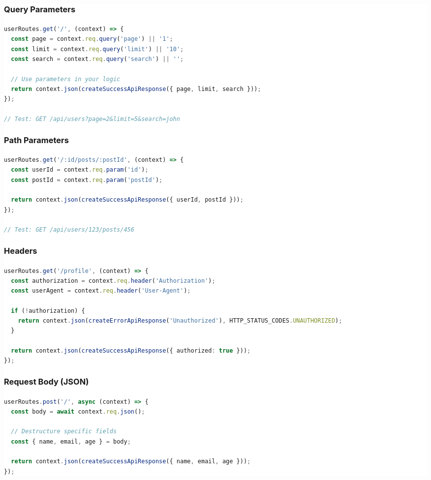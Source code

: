 ### Query Parameters

```typescript
userRoutes.get('/', (context) => {
  const page = context.req.query('page') || '1';
  const limit = context.req.query('limit') || '10';
  const search = context.req.query('search') || '';

  // Use parameters in your logic
  return context.json(createSuccessApiResponse({ page, limit, search }));
});

// Test: GET /api/users?page=2&limit=5&search=john
```

### Path Parameters

```typescript
userRoutes.get('/:id/posts/:postId', (context) => {
  const userId = context.req.param('id');
  const postId = context.req.param('postId');

  return context.json(createSuccessApiResponse({ userId, postId }));
});

// Test: GET /api/users/123/posts/456
```

### Headers

```typescript
userRoutes.get('/profile', (context) => {
  const authorization = context.req.header('Authorization');
  const userAgent = context.req.header('User-Agent');

  if (!authorization) {
    return context.json(createErrorApiResponse('Unauthorized'), HTTP_STATUS_CODES.UNAUTHORIZED);
  }

  return context.json(createSuccessApiResponse({ authorized: true }));
});
```

### Request Body (JSON)

```typescript
userRoutes.post('/', async (context) => {
  const body = await context.req.json();

  // Destructure specific fields
  const { name, email, age } = body;

  return context.json(createSuccessApiResponse({ name, email, age }));
});
```
